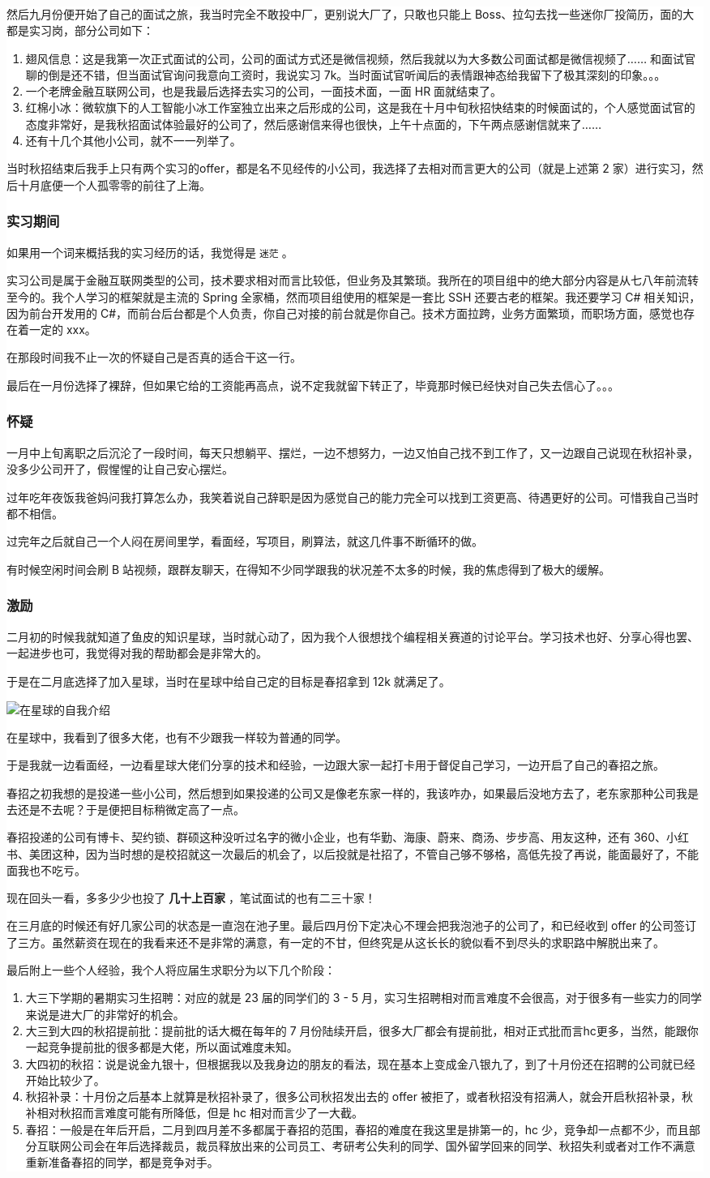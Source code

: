 然后九月份便开始了自己的面试之旅，我当时完全不敢投中厂，更别说大厂了，只敢也只能上 Boss、拉勾去找一些迷你厂投简历，面的大都是实习岗，部分公司如下：

1. 翅风信息：这是我第一次正式面试的公司，公司的面试方式还是微信视频，然后我就以为大多数公司面试都是微信视频了…… 和面试官聊的倒是还不错，但当面试官询问我意向工资时，我说实习 7k。当时面试官听闻后的表情跟神态给我留下了极其深刻的印象。。。
2. 一个老牌金融互联网公司，也是我最后选择去实习的公司，一面技术面，一面 HR 面就结束了。
3. 红棉小冰：微软旗下的人工智能小冰工作室独立出来之后形成的公司，这是我在十月中旬秋招快结束的时候面试的，个人感觉面试官的态度非常好，是我秋招面试体验最好的公司了，然后感谢信来得也很快，上午十点面的，下午两点感谢信就来了……
4. 还有十几个其他小公司，就不一一列举了。

当时秋招结束后我手上只有两个实习的offer，都是名不见经传的小公司，我选择了去相对而言更大的公司（就是上述第 2 家）进行实习，然后十月底便一个人孤零零的前往了上海。

### 实习期间

如果用一个词来概括我的实习经历的话，我觉得是 `迷茫` 。

实习公司是属于金融互联网类型的公司，技术要求相对而言比较低，但业务及其繁琐。我所在的项目组中的绝大部分内容是从七八年前流转至今的。我个人学习的框架就是主流的 Spring 全家桶，然而项目组使用的框架是一套比 SSH 还要古老的框架。我还要学习 C# 相关知识，因为前台开发用的 C#，而前台后台都是个人负责，你自己对接的前台就是你自己。技术方面拉跨，业务方面繁琐，而职场方面，感觉也存在着一定的 xxx。

在那段时间我不止一次的怀疑自己是否真的适合干这一行。

最后在一月份选择了裸辞，但如果它给的工资能再高点，说不定我就留下转正了，毕竟那时候已经快对自己失去信心了。。。

### 怀疑

一月中上旬离职之后沉沦了一段时间，每天只想躺平、摆烂，一边不想努力，一边又怕自己找不到工作了，又一边跟自己说现在秋招补录，没多少公司开了，假惺惺的让自己安心摆烂。

过年吃年夜饭我爸妈问我打算怎么办，我笑着说自己辞职是因为感觉自己的能力完全可以找到工资更高、待遇更好的公司。可惜我自己当时都不相信。

过完年之后就自己一个人闷在房间里学，看面经，写项目，刷算法，就这几件事不断循环的做。

有时候空闲时间会刷 B 站视频，跟群友聊天，在得知不少同学跟我的状况差不太多的时候，我的焦虑得到了极大的缓解。

### 激励

二月初的时候我就知道了鱼皮的知识星球，当时就心动了，因为我个人很想找个编程相关赛道的讨论平台。学习技术也好、分享心得也罢、一起进步也可，我觉得对我的帮助都会是非常大的。

于是在二月底选择了加入星球，当时在星球中给自己定的目标是春招拿到 12k 就满足了。

![](https://pic.yupi.icu/5563/202311070829407.png)在星球的自我介绍

在星球中，我看到了很多大佬，也有不少跟我一样较为普通的同学。

于是我就一边看面经，一边看星球大佬们分享的技术和经验，一边跟大家一起打卡用于督促自己学习，一边开启了自己的春招之旅。

春招之初我想的是投递一些小公司，然后想到如果投递的公司又是像老东家一样的，我该咋办，如果最后没地方去了，老东家那种公司我是去还是不去呢？于是便把目标稍微定高了一点。

春招投递的公司有博卡、契约锁、群硕这种没听过名字的微小企业，也有华勤、海康、蔚来、商汤、步步高、用友这种，还有 360、小红书、美团这种，因为当时想的是校招就这一次最后的机会了，以后投就是社招了，不管自己够不够格，高低先投了再说，能面最好了，不能面我也不吃亏。

现在回头一看，多多少少也投了 **几十上百家** ，笔试面试的也有二三十家！

在三月底的时候还有好几家公司的状态是一直泡在池子里。最后四月份下定决心不理会把我泡池子的公司了，和已经收到 offer 的公司签订了三方。虽然薪资在现在的我看来还不是非常的满意，有一定的不甘，但终究是从这长长的貌似看不到尽头的求职路中解脱出来了。

最后附上一些个人经验，我个人将应届生求职分为以下几个阶段：

1. 大三下学期的暑期实习生招聘：对应的就是 23 届的同学们的 3 - 5 月，实习生招聘相对而言难度不会很高，对于很多有一些实力的同学来说是进大厂的非常好的机会。
2. 大三到大四的秋招提前批：提前批的话大概在每年的 7 月份陆续开启，很多大厂都会有提前批，相对正式批而言hc更多，当然，能跟你一起竞争提前批的很多都是大佬，所以面试难度未知。
3. 大四初的秋招：说是说金九银十，但根据我以及我身边的朋友的看法，现在基本上变成金八银九了，到了十月份还在招聘的公司就已经开始比较少了。
4. 秋招补录：十月份之后基本上就算是秋招补录了，很多公司秋招发出去的 offer 被拒了，或者秋招没有招满人，就会开启秋招补录，秋补相对秋招而言难度可能有所降低，但是 hc 相对而言少了一大截。
5. 春招：一般是在年后开启，二月到四月差不多都属于春招的范围，春招的难度在我这里是排第一的，hc 少，竞争却一点都不少，而且部分互联网公司会在年后选择裁员，裁员释放出来的公司员工、考研考公失利的同学、国外留学回来的同学、秋招失利或者对工作不满意重新准备春招的同学，都是竞争对手。
